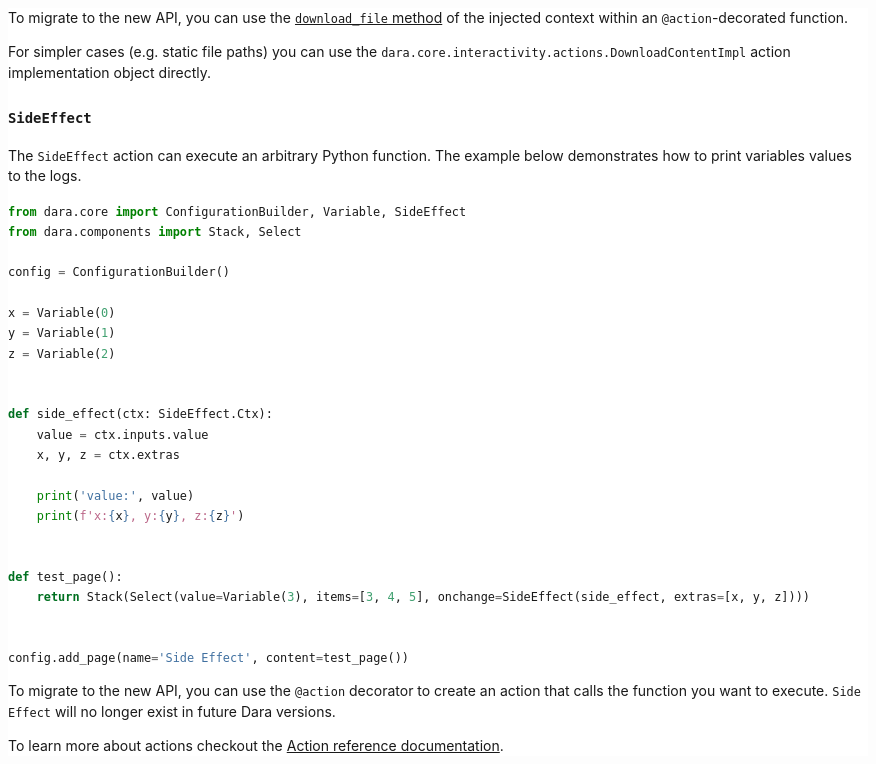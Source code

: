 To migrate to the new API, you can use the [`download_file` method](#download_file) of the injected context within an `@action`-decorated function.

For simpler cases (e.g. static file paths) you can use the `dara.core.interactivity.actions.DownloadContentImpl` action implementation object directly.

### `SideEffect`

The `SideEffect` action can execute an arbitrary Python function. The example below demonstrates how to print variables values to the logs.

```python
from dara.core import ConfigurationBuilder, Variable, SideEffect
from dara.components import Stack, Select

config = ConfigurationBuilder()

x = Variable(0)
y = Variable(1)
z = Variable(2)


def side_effect(ctx: SideEffect.Ctx):
    value = ctx.inputs.value
    x, y, z = ctx.extras

    print('value:', value)
    print(f'x:{x}, y:{y}, z:{z}')


def test_page():
    return Stack(Select(value=Variable(3), items=[3, 4, 5], onchange=SideEffect(side_effect, extras=[x, y, z])))


config.add_page(name='Side Effect', content=test_page())
```

To migrate to the new API, you can use the `@action` decorator to create an action that calls the function you want to execute. `SideEffect` will no longer exist in future Dara versions.

To learn more about actions checkout the [Action reference documentation](../../reference/dara/core/interactivity/actions).
